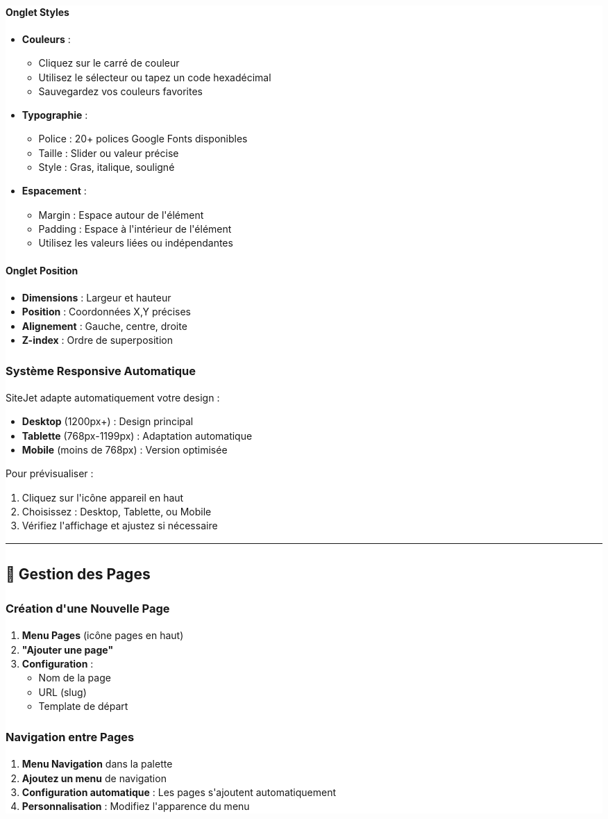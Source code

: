#### **Onglet Styles**
- **Couleurs** :
  - Cliquez sur le carré de couleur
  - Utilisez le sélecteur ou tapez un code hexadécimal
  - Sauvegardez vos couleurs favorites

- **Typographie** :
  - Police : 20+ polices Google Fonts disponibles
  - Taille : Slider ou valeur précise
  - Style : Gras, italique, souligné

- **Espacement** :
  - Margin : Espace autour de l'élément
  - Padding : Espace à l'intérieur de l'élément
  - Utilisez les valeurs liées ou indépendantes

#### **Onglet Position**
- **Dimensions** : Largeur et hauteur
- **Position** : Coordonnées X,Y précises
- **Alignement** : Gauche, centre, droite
- **Z-index** : Ordre de superposition

### Système Responsive Automatique
SiteJet adapte automatiquement votre design :
- **Desktop** (1200px+) : Design principal
- **Tablette** (768px-1199px) : Adaptation automatique
- **Mobile** (moins de 768px) : Version optimisée

Pour prévisualiser :
1. Cliquez sur l'icône appareil en haut
2. Choisissez : Desktop, Tablette, ou Mobile
3. Vérifiez l'affichage et ajustez si nécessaire

---

## 📄 Gestion des Pages

### Création d'une Nouvelle Page
1. **Menu Pages** (icône pages en haut)
2. **"Ajouter une page"**
3. **Configuration** :
   - Nom de la page
   - URL (slug)
   - Template de départ

### Navigation entre Pages
1. **Menu Navigation** dans la palette
2. **Ajoutez un menu** de navigation
3. **Configuration automatique** : Les pages s'ajoutent automatiquement
4. **Personnalisation** : Modifiez l'apparence du menu
